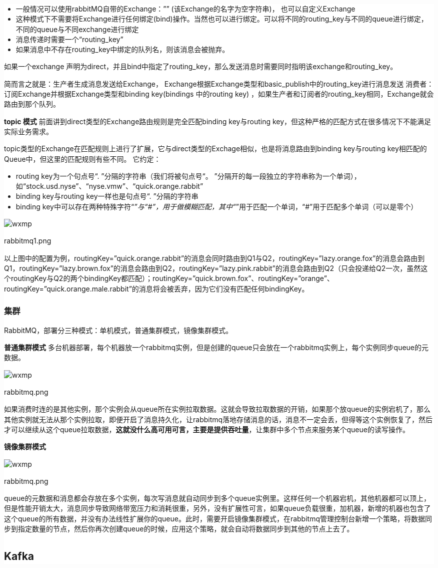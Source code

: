 - 一般情况可以使用rabbitMQ自带的Exchange：”” (该Exchange的名字为空字符串)， 也可以自定义Exchange
- 这种模式下不需要将Exchange进行任何绑定(bind)操作。当然也可以进行绑定。可以将不同的routing_key与不同的queue进行绑定，不同的queue与不同exchange进行绑定
- 消息传递时需要一个“routing_key”
- 如果消息中不存在routing_key中绑定的队列名，则该消息会被抛弃。

如果一个exchange 声明为direct，并且bind中指定了routing_key，那么发送消息时需要同时指明该exchange和routing_key。

简而言之就是：生产者生成消息发送给Exchange， Exchange根据Exchange类型和basic_publish中的routing_key进行消息发送 消费者：订阅Exchange并根据Exchange类型和binding key(bindings 中的routing key) ，如果生产者和订阅者的routing_key相同，Exchange就会路由到那个队列。

**topic 模式**
前面讲到direct类型的Exchange路由规则是完全匹配binding key与routing key，但这种严格的匹配方式在很多情况下不能满足实际业务需求。

topic类型的Exchange在匹配规则上进行了扩展，它与direct类型的Exchage相似，也是将消息路由到binding key与routing key相匹配的Queue中，但这里的匹配规则有些不同。
它约定：

- routing key为一个句点号“. ”分隔的字符串（我们将被句点号“。 ”分隔开的每一段独立的字符串称为一个单词），如“stock.usd.nyse”、“nyse.vmw”、“quick.orange.rabbit”
- binding key与routing key一样也是句点号“. ”分隔的字符串
- binding key中可以存在两种特殊字符“*”与“#”，用于做模糊匹配，其中“*”用于匹配一个单词，“#”用于匹配多个单词（可以是零个）

<img class= "zoom-custom-imgs" :src="$withBase('/assets/img/middleware/mq/sum-4.png')" alt="wxmp">

rabbitmq1.png

以上图中的配置为例，routingKey=”quick.orange.rabbit”的消息会同时路由到Q1与Q2，routingKey=”lazy.orange.fox”的消息会路由到Q1，routingKey=”lazy.brown.fox”的消息会路由到Q2，routingKey=”lazy.pink.rabbit”的消息会路由到Q2（只会投递给Q2一次，虽然这个routingKey与Q2的两个bindingKey都匹配）；routingKey=”quick.brown.fox”、routingKey=”orange”、routingKey=”quick.orange.male.rabbit”的消息将会被丢弃，因为它们没有匹配任何bindingKey。

### 集群

RabbitMQ，部署分三种模式：单机模式，普通集群模式，镜像集群模式。

**普通集群模式**
多台机器部署，每个机器放一个rabbitmq实例，但是创建的queue只会放在一个rabbitmq实例上，每个实例同步queue的元数据。

<img class= "zoom-custom-imgs" :src="$withBase('/assets/img/middleware/mq/sum-5.png')" alt="wxmp">


rabbitmq.png

如果消费时连的是其他实例，那个实例会从queue所在实例拉取数据。这就会导致拉取数据的开销，如果那个放queue的实例宕机了，那么其他实例就无法从那个实例拉取，即便开启了消息持久化，让rabbitmq落地存储消息的话，消息不一定会丢，但得等这个实例恢复了，然后才可以继续从这个queue拉取数据，**这就没什么高可用可言，主要是提供吞吐量**，让集群中多个节点来服务某个queue的读写操作。

**镜像集群模式**

<img class= "zoom-custom-imgs" :src="$withBase('/assets/img/middleware/mq/sum-6.png')" alt="wxmp">


rabbitmq.png

queue的元数据和消息都会存放在多个实例，每次写消息就自动同步到多个queue实例里。这样任何一个机器宕机，其他机器都可以顶上，但是性能开销太大，消息同步导致网络带宽压力和消耗很重，另外，没有扩展性可言，如果queue负载很重，加机器，新增的机器也包含了这个queue的所有数据，并没有办法线性扩展你的queue。此时，需要开启镜像集群模式，在rabbitmq管理控制台新增一个策略，将数据同步到指定数量的节点，然后你再次创建queue的时候，应用这个策略，就会自动将数据同步到其他的节点上去了。

## Kafka
